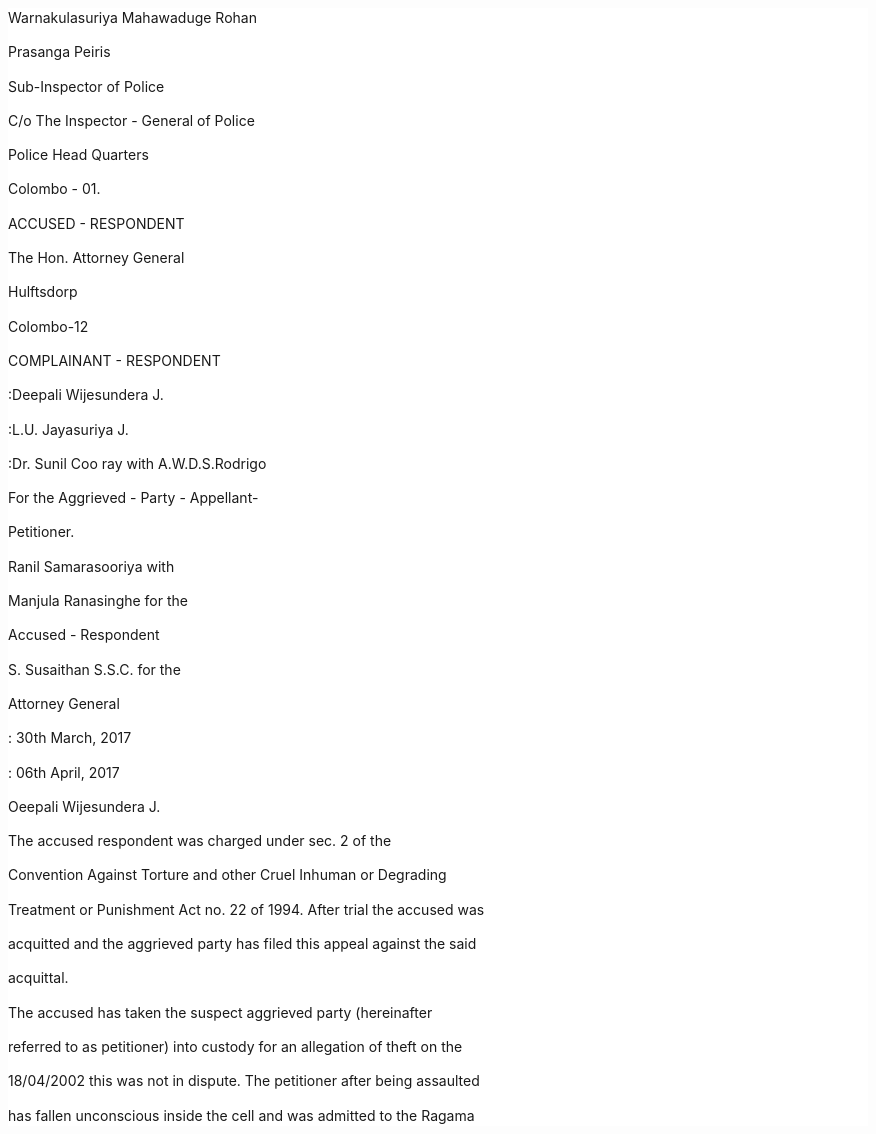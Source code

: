 Warnakulasuriya Mahawaduge Rohan

Prasanga Peiris

Sub-Inspector of Police

C/o The Inspector - General of Police

Police Head Quarters

Colombo - 01.

ACCUSED - RESPONDENT

The Hon. Attorney General

Hulftsdorp

Colombo-12

COMPLAINANT - RESPONDENT

:Deepali Wijesundera J.

:L.U. Jayasuriya J.

:Dr. Sunil Coo ray with A.W.D.S.Rodrigo

For the Aggrieved - Party - Appellant-

Petitioner.

Ranil Samarasooriya with

Manjula Ranasinghe for the

Accused - Respondent

S. Susaithan S.S.C. for the

Attorney General

: 30th March, 2017

: 06th April, 2017

Oeepali Wijesundera J.

The accused respondent was charged under sec. 2 of the

Convention Against Torture and other Cruel Inhuman or Degrading

Treatment or Punishment Act no. 22 of 1994. After trial the accused was

acquitted and the aggrieved party has filed this appeal against the said

acquittal.

The accused has taken the suspect aggrieved party (hereinafter

referred to as petitioner) into custody for an allegation of theft on the

18/04/2002 this was not in dispute. The petitioner after being assaulted

has fallen unconscious inside the cell and was admitted to the Ragama
